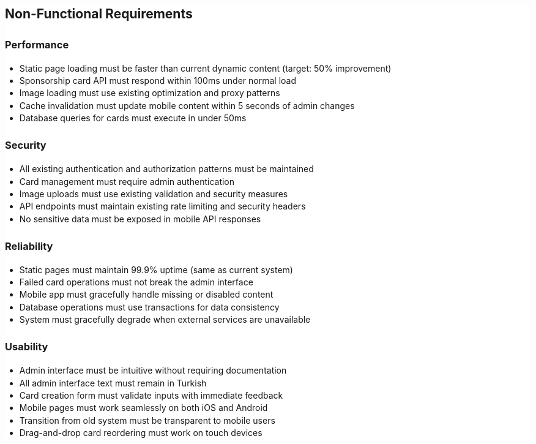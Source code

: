## Non-Functional Requirements

### Performance
- Static page loading must be faster than current dynamic content (target: 50% improvement)
- Sponsorship card API must respond within 100ms under normal load
- Image loading must use existing optimization and proxy patterns
- Cache invalidation must update mobile content within 5 seconds of admin changes
- Database queries for cards must execute in under 50ms

### Security
- All existing authentication and authorization patterns must be maintained
- Card management must require admin authentication
- Image uploads must use existing validation and security measures
- API endpoints must maintain existing rate limiting and security headers
- No sensitive data must be exposed in mobile API responses

### Reliability
- Static pages must maintain 99.9% uptime (same as current system)
- Failed card operations must not break the admin interface
- Mobile app must gracefully handle missing or disabled content
- Database operations must use transactions for data consistency
- System must gracefully degrade when external services are unavailable

### Usability
- Admin interface must be intuitive without requiring documentation
- All admin interface text must remain in Turkish
- Card creation form must validate inputs with immediate feedback
- Mobile pages must work seamlessly on both iOS and Android
- Transition from old system must be transparent to mobile users
- Drag-and-drop card reordering must work on touch devices